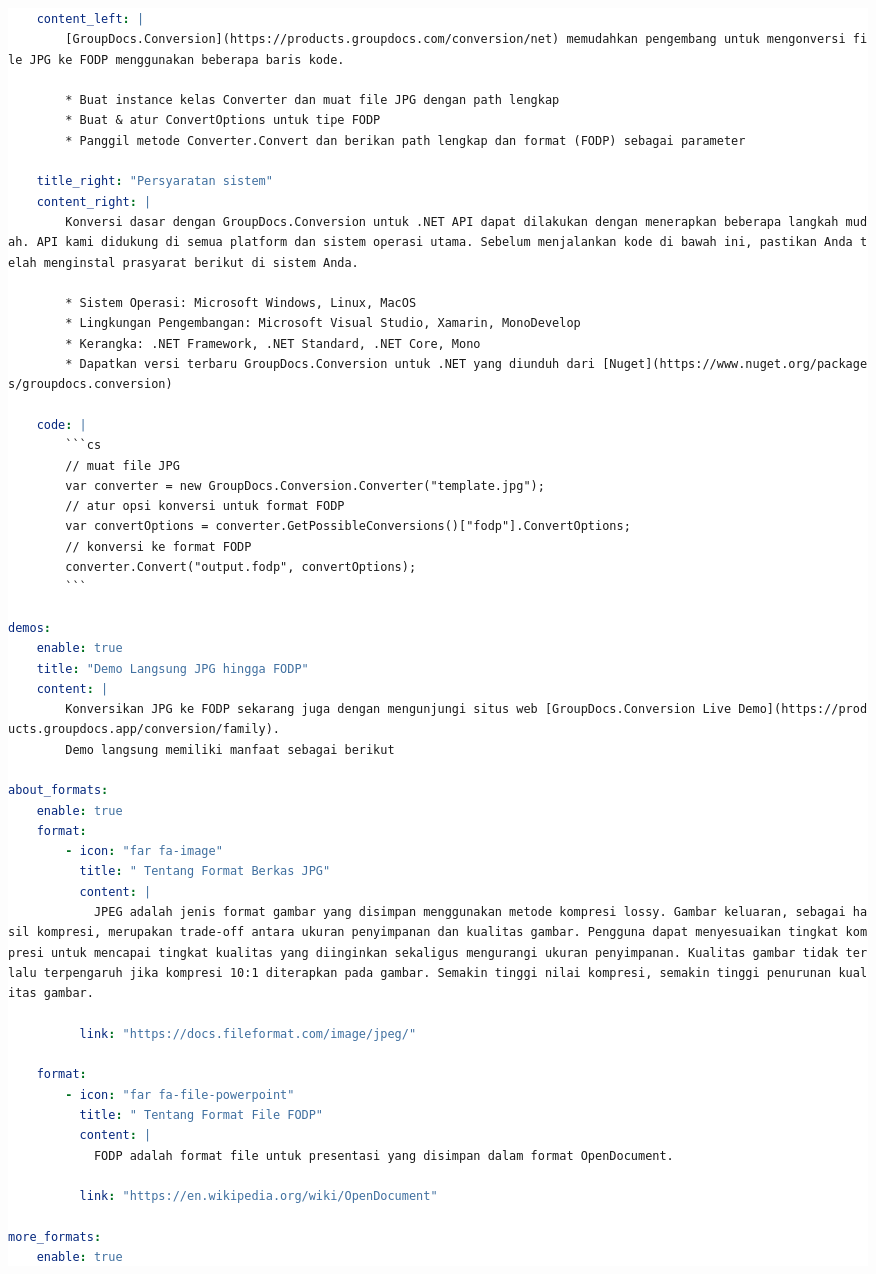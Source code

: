 ```yaml
    content_left: |
        [GroupDocs.Conversion](https://products.groupdocs.com/conversion/net) memudahkan pengembang untuk mengonversi file JPG ke FODP menggunakan beberapa baris kode.

        * Buat instance kelas Converter dan muat file JPG dengan path lengkap
        * Buat & atur ConvertOptions untuk tipe FODP
        * Panggil metode Converter.Convert dan berikan path lengkap dan format (FODP) sebagai parameter
        
    title_right: "Persyaratan sistem"
    content_right: |
        Konversi dasar dengan GroupDocs.Conversion untuk .NET API dapat dilakukan dengan menerapkan beberapa langkah mudah. API kami didukung di semua platform dan sistem operasi utama. Sebelum menjalankan kode di bawah ini, pastikan Anda telah menginstal prasyarat berikut di sistem Anda.

        * Sistem Operasi: Microsoft Windows, Linux, MacOS
        * Lingkungan Pengembangan: Microsoft Visual Studio, Xamarin, MonoDevelop
        * Kerangka: .NET Framework, .NET Standard, .NET Core, Mono
        * Dapatkan versi terbaru GroupDocs.Conversion untuk .NET yang diunduh dari [Nuget](https://www.nuget.org/packages/groupdocs.conversion)
        
    code: |
        ```cs
        // muat file JPG
        var converter = new GroupDocs.Conversion.Converter("template.jpg");
        // atur opsi konversi untuk format FODP
        var convertOptions = converter.GetPossibleConversions()["fodp"].ConvertOptions;
        // konversi ke format FODP
        converter.Convert("output.fodp", convertOptions);
        ```
        
demos:
    enable: true
    title: "Demo Langsung JPG hingga FODP"
    content: |
        Konversikan JPG ke FODP sekarang juga dengan mengunjungi situs web [GroupDocs.Conversion Live Demo](https://products.groupdocs.app/conversion/family).  
        Demo langsung memiliki manfaat sebagai berikut
        
about_formats:
    enable: true
    format:
        - icon: "far fa-image"
          title: " Tentang Format Berkas JPG"
          content: |
            JPEG adalah jenis format gambar yang disimpan menggunakan metode kompresi lossy. Gambar keluaran, sebagai hasil kompresi, merupakan trade-off antara ukuran penyimpanan dan kualitas gambar. Pengguna dapat menyesuaikan tingkat kompresi untuk mencapai tingkat kualitas yang diinginkan sekaligus mengurangi ukuran penyimpanan. Kualitas gambar tidak terlalu terpengaruh jika kompresi 10:1 diterapkan pada gambar. Semakin tinggi nilai kompresi, semakin tinggi penurunan kualitas gambar.

          link: "https://docs.fileformat.com/image/jpeg/"

    format:
        - icon: "far fa-file-powerpoint"
          title: " Tentang Format File FODP"
          content: |
            FODP adalah format file untuk presentasi yang disimpan dalam format OpenDocument.

          link: "https://en.wikipedia.org/wiki/OpenDocument"

more_formats:
    enable: true
```